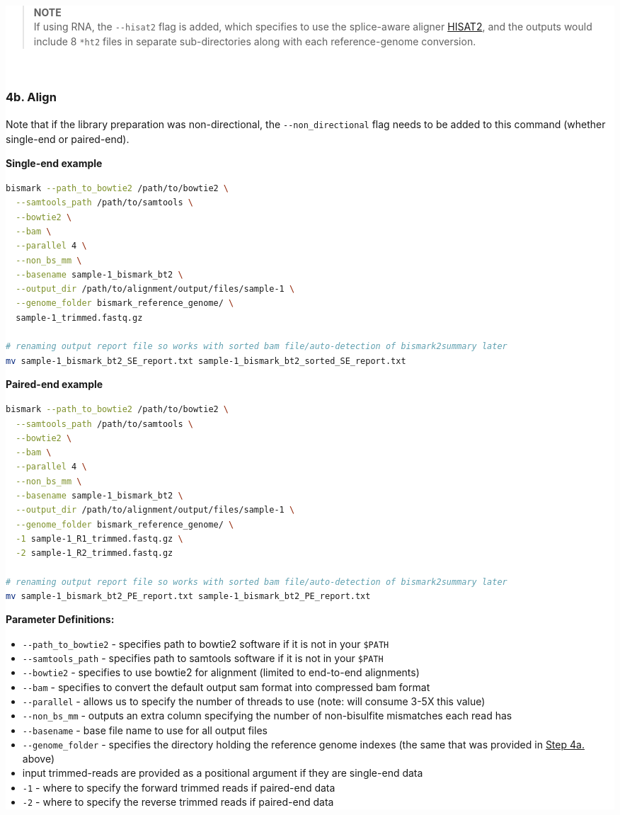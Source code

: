 

> **NOTE**  
> If using RNA, the `--hisat2` flag is added, which specifies to use the splice-aware aligner [HISAT2](https://github.com/DaehwanKimLab/hisat2#hisat2), and the outputs would include 8 `*ht2` files in separate sub-directories along with each reference-genome conversion.

<br>

### 4b. Align

Note that if the library preparation was non-directional, the `--non_directional` flag needs to be added to this command (whether single-end or paired-end). 

**Single-end example**  

```bash
bismark --path_to_bowtie2 /path/to/bowtie2 \
  --samtools_path /path/to/samtools \
  --bowtie2 \
  --bam \
  --parallel 4 \
  --non_bs_mm \
  --basename sample-1_bismark_bt2 \
  --output_dir /path/to/alignment/output/files/sample-1 \
  --genome_folder bismark_reference_genome/ \
  sample-1_trimmed.fastq.gz

# renaming output report file so works with sorted bam file/auto-detection of bismark2summary later
mv sample-1_bismark_bt2_SE_report.txt sample-1_bismark_bt2_sorted_SE_report.txt
```

**Paired-end example**  

```bash
bismark --path_to_bowtie2 /path/to/bowtie2 \
  --samtools_path /path/to/samtools \
  --bowtie2 \
  --bam \
  --parallel 4 \
  --non_bs_mm \
  --basename sample-1_bismark_bt2 \
  --output_dir /path/to/alignment/output/files/sample-1 \
  --genome_folder bismark_reference_genome/ \
  -1 sample-1_R1_trimmed.fastq.gz \
  -2 sample-1_R2_trimmed.fastq.gz

# renaming output report file so works with sorted bam file/auto-detection of bismark2summary later
mv sample-1_bismark_bt2_PE_report.txt sample-1_bismark_bt2_PE_report.txt
```

**Parameter Definitions:**

* `--path_to_bowtie2` - specifies path to bowtie2 software if it is not in your `$PATH` 
* `--samtools_path` - specifies path to samtools software if it is not in your `$PATH`
* `--bowtie2` - specifies to use bowtie2 for alignment (limited to end-to-end alignments)
* `--bam` - specifies to convert the default output sam format into compressed bam format
* `--parallel` - allows us to specify the number of threads to use (note: will consume 3-5X this value)
* `--non_bs_mm` - outputs an extra column specifying the number of non-bisulfite mismatches each read has
* `--basename` - base file name to use for all output files
* `--genome_folder` - specifies the directory holding the reference genome indexes (the same that was provided in [Step 4a.](#4a-generate-reference) above)
* input trimmed-reads are provided as a positional argument if they are single-end data
* `-1` - where to specify the forward trimmed reads if paired-end data
* `-2` - where to specify the reverse trimmed reads if paired-end data
